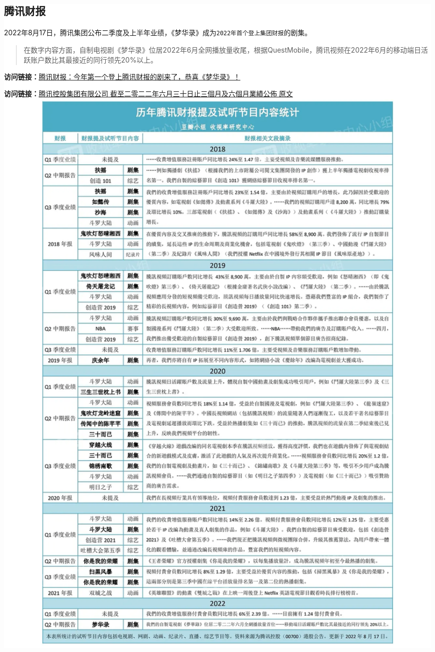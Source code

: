 ## 腾讯财报
2022年8月17日，腾讯集团公布二季度及上半年业绩，《梦华录》成为`2022年首个登上集团财报`的剧集。
> 在数字内容方面，自制电视剧《梦华录》位居2022年6月全网播放量收尾，根据QuestMobile，腾讯视频在2022年6月的移动端日活跃账户数比其最接近的同行领先20%以上。

**访问链接：**[腾讯财报：今年第一个登上腾讯财报的剧来了，恭喜《梦华录》！](https://www.douban.com/group/topic/273107947/?_i=4521160xONdm5L,4521168ITE-dZu&dt_dapp=1&dt_platform=com.douban.activity.wechat_friends)

**访问链接：**[腾讯控股集团有限公司 截至二零二二年六月三十日止三個月及六個月業績公佈 原文](https://www1.hkexnews.hk/listedco/listconews/sehk/2022/0817/2022081700320_c.pdf)
<img src="/image/data/guanfang-caibao-1.webp" width="1080">
